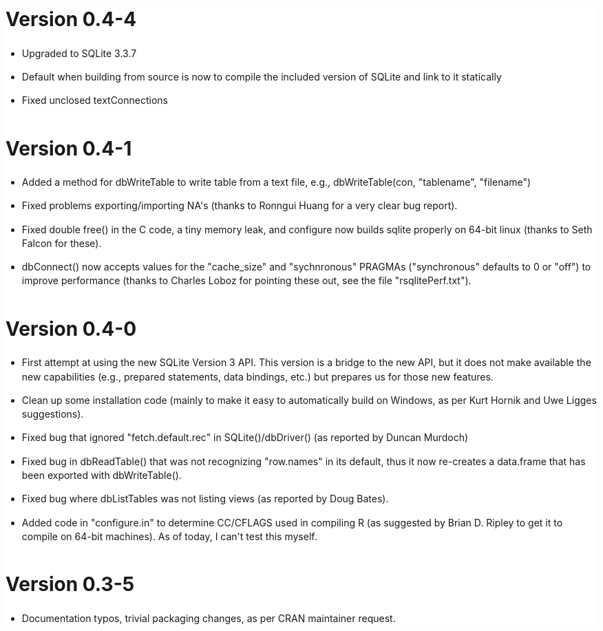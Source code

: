 # Version 0.4-4

* Upgraded to SQLite 3.3.7

* Default when building from source is now to compile the included
  version of SQLite and link to it statically

* Fixed unclosed textConnections

# Version 0.4-1

* Added a method for dbWriteTable to write table from a text file, e.g.,
  dbWriteTable(con, "tablename", "filename")

* Fixed problems exporting/importing NA's (thanks to Ronngui Huang for
  a very clear bug report).

* Fixed double free() in the C code, a tiny memory leak, and configure now
  builds sqlite properly on 64-bit linux (thanks to Seth Falcon for these).

* dbConnect() now accepts values for the "cache_size" and "sychnronous"
  PRAGMAs ("synchronous" defaults to 0 or "off") to improve
  performance (thanks to Charles Loboz for pointing these out, see the
  file "rsqlitePerf.txt").

# Version 0.4-0

* First attempt at using the new SQLite Version 3 API.  This version
  is a bridge to the new API, but it does not make available the new
  capabilities (e.g., prepared statements, data bindings, etc.) but
  prepares us for those new features.

* Clean up some installation code (mainly to make it easy to automatically
  build on Windows, as per Kurt Hornik and Uwe Ligges suggestions).

* Fixed bug that ignored "fetch.default.rec" in SQLite()/dbDriver()
  (as reported by Duncan Murdoch)

* Fixed bug in dbReadTable() that was not recognizing "row.names" in its
  default, thus it now re-creates a data.frame that has been exported
  with dbWriteTable().

* Fixed bug where dbListTables was not listing views (as reported by
  Doug Bates).

* Added code in "configure.in" to determine CC/CFLAGS used in compiling R
  (as suggested by Brian D. Ripley to get it to compile on 64-bit machines).
  As of today, I can't test this myself.

# Version 0.3-5

* Documentation typos, trivial packaging changes, as per CRAN maintainer
  request.
